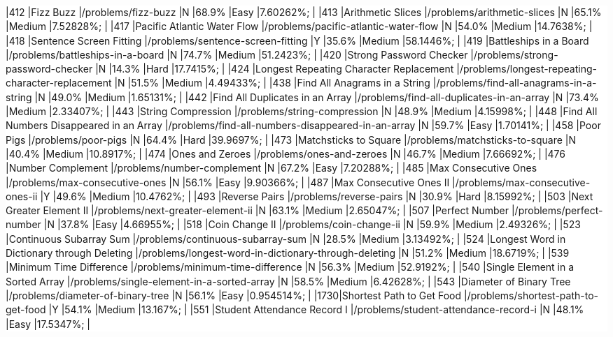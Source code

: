 |412 |Fizz Buzz                                                                 |/problems/fizz-buzz                                                                 |N         |68.9%       |Easy      |7.60262%;  |
|413 |Arithmetic Slices                                                         |/problems/arithmetic-slices                                                         |N         |65.1%       |Medium    |7.52828%;  |
|417 |Pacific Atlantic Water Flow                                               |/problems/pacific-atlantic-water-flow                                               |N         |54.0%       |Medium    |14.7638%;  |
|418 |Sentence Screen Fitting                                                   |/problems/sentence-screen-fitting                                                   |Y         |35.6%       |Medium    |58.1446%;  |
|419 |Battleships in a Board                                                    |/problems/battleships-in-a-board                                                    |N         |74.7%       |Medium    |51.2423%;  |
|420 |Strong Password Checker                                                   |/problems/strong-password-checker                                                   |N         |14.3%       |Hard      |17.7415%;  |
|424 |Longest Repeating Character Replacement                                   |/problems/longest-repeating-character-replacement                                   |N         |51.5%       |Medium    |4.49433%;  |
|438 |Find All Anagrams in a String                                             |/problems/find-all-anagrams-in-a-string                                             |N         |49.0%       |Medium    |1.65131%;  |
|442 |Find All Duplicates in an Array                                           |/problems/find-all-duplicates-in-an-array                                           |N         |73.4%       |Medium    |2.33407%;  |
|443 |String Compression                                                        |/problems/string-compression                                                        |N         |48.9%       |Medium    |4.15998%;  |
|448 |Find All Numbers Disappeared in an Array                                  |/problems/find-all-numbers-disappeared-in-an-array                                  |N         |59.7%       |Easy      |1.70141%;  |
|458 |Poor Pigs                                                                 |/problems/poor-pigs                                                                 |N         |64.4%       |Hard      |39.9697%;  |
|473 |Matchsticks to Square                                                     |/problems/matchsticks-to-square                                                     |N         |40.4%       |Medium    |10.8917%;  |
|474 |Ones and Zeroes                                                           |/problems/ones-and-zeroes                                                           |N         |46.7%       |Medium    |7.66692%;  |
|476 |Number Complement                                                         |/problems/number-complement                                                         |N         |67.2%       |Easy      |7.20288%;  |
|485 |Max Consecutive Ones                                                      |/problems/max-consecutive-ones                                                      |N         |56.1%       |Easy      |9.90366%;  |
|487 |Max Consecutive Ones II                                                   |/problems/max-consecutive-ones-ii                                                   |Y         |49.6%       |Medium    |10.4762%;  |
|493 |Reverse Pairs                                                             |/problems/reverse-pairs                                                             |N         |30.9%       |Hard      |8.15992%;  |
|503 |Next Greater Element II                                                   |/problems/next-greater-element-ii                                                   |N         |63.1%       |Medium    |2.65047%;  |
|507 |Perfect Number                                                            |/problems/perfect-number                                                            |N         |37.8%       |Easy      |4.66955%;  |
|518 |Coin Change II                                                            |/problems/coin-change-ii                                                            |N         |59.9%       |Medium    |2.49326%;  |
|523 |Continuous Subarray Sum                                                   |/problems/continuous-subarray-sum                                                   |N         |28.5%       |Medium    |3.13492%;  |
|524 |Longest Word in Dictionary through Deleting                               |/problems/longest-word-in-dictionary-through-deleting                               |N         |51.2%       |Medium    |18.6719%;  |
|539 |Minimum Time Difference                                                   |/problems/minimum-time-difference                                                   |N         |56.3%       |Medium    |52.9192%;  |
|540 |Single Element in a Sorted Array                                          |/problems/single-element-in-a-sorted-array                                          |N         |58.5%       |Medium    |6.42628%;  |
|543 |Diameter of Binary Tree                                                   |/problems/diameter-of-binary-tree                                                   |N         |56.1%       |Easy      |0.954514%; |
|1730|Shortest Path to Get Food                                                 |/problems/shortest-path-to-get-food                                                 |Y         |54.1%       |Medium    |13.167%;   |
|551 |Student Attendance Record I                                               |/problems/student-attendance-record-i                                               |N         |48.1%       |Easy      |17.5347%;  |